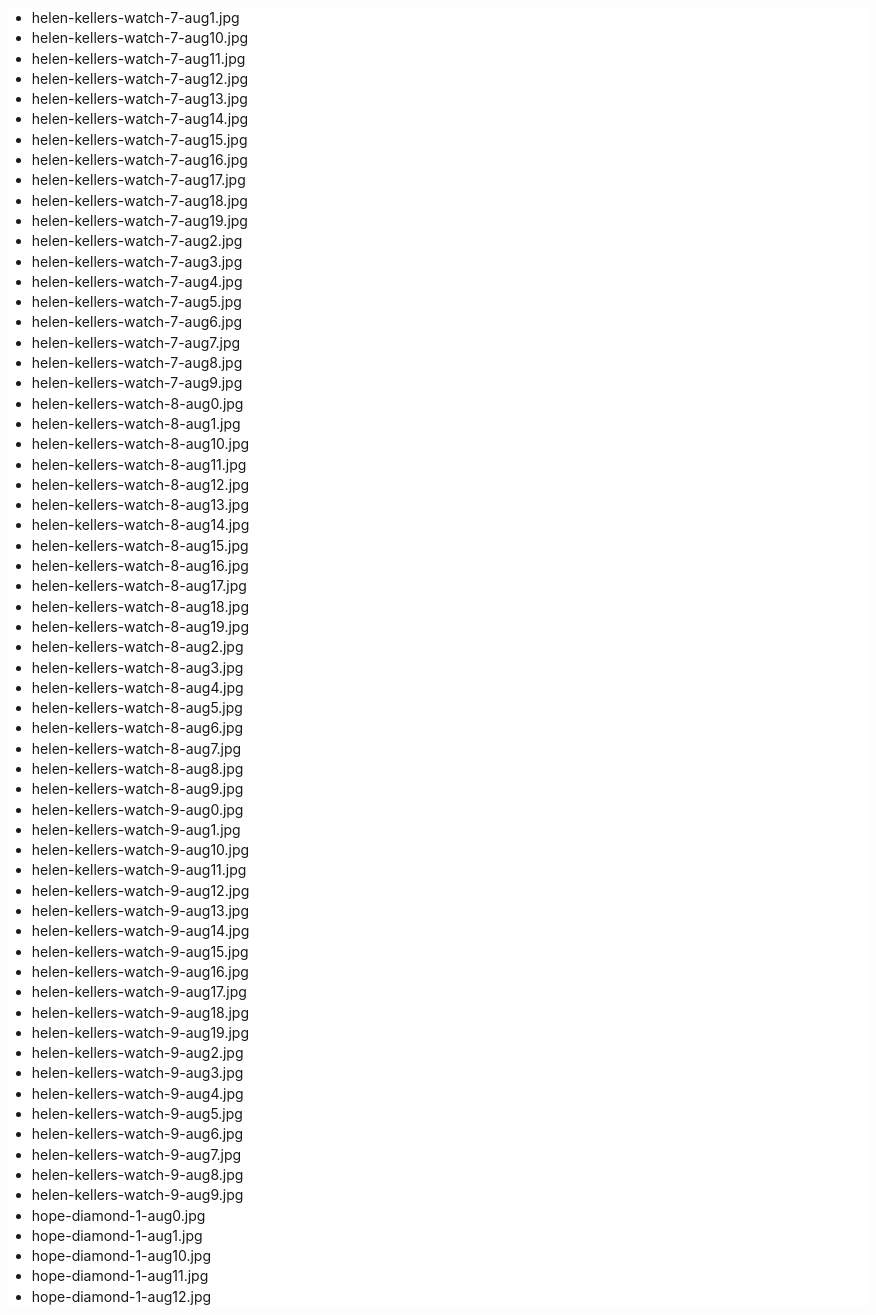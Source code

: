 - helen-kellers-watch-7-aug1.jpg
- helen-kellers-watch-7-aug10.jpg
- helen-kellers-watch-7-aug11.jpg
- helen-kellers-watch-7-aug12.jpg
- helen-kellers-watch-7-aug13.jpg
- helen-kellers-watch-7-aug14.jpg
- helen-kellers-watch-7-aug15.jpg
- helen-kellers-watch-7-aug16.jpg
- helen-kellers-watch-7-aug17.jpg
- helen-kellers-watch-7-aug18.jpg
- helen-kellers-watch-7-aug19.jpg
- helen-kellers-watch-7-aug2.jpg
- helen-kellers-watch-7-aug3.jpg
- helen-kellers-watch-7-aug4.jpg
- helen-kellers-watch-7-aug5.jpg
- helen-kellers-watch-7-aug6.jpg
- helen-kellers-watch-7-aug7.jpg
- helen-kellers-watch-7-aug8.jpg
- helen-kellers-watch-7-aug9.jpg
- helen-kellers-watch-8-aug0.jpg
- helen-kellers-watch-8-aug1.jpg
- helen-kellers-watch-8-aug10.jpg
- helen-kellers-watch-8-aug11.jpg
- helen-kellers-watch-8-aug12.jpg
- helen-kellers-watch-8-aug13.jpg
- helen-kellers-watch-8-aug14.jpg
- helen-kellers-watch-8-aug15.jpg
- helen-kellers-watch-8-aug16.jpg
- helen-kellers-watch-8-aug17.jpg
- helen-kellers-watch-8-aug18.jpg
- helen-kellers-watch-8-aug19.jpg
- helen-kellers-watch-8-aug2.jpg
- helen-kellers-watch-8-aug3.jpg
- helen-kellers-watch-8-aug4.jpg
- helen-kellers-watch-8-aug5.jpg
- helen-kellers-watch-8-aug6.jpg
- helen-kellers-watch-8-aug7.jpg
- helen-kellers-watch-8-aug8.jpg
- helen-kellers-watch-8-aug9.jpg
- helen-kellers-watch-9-aug0.jpg
- helen-kellers-watch-9-aug1.jpg
- helen-kellers-watch-9-aug10.jpg
- helen-kellers-watch-9-aug11.jpg
- helen-kellers-watch-9-aug12.jpg
- helen-kellers-watch-9-aug13.jpg
- helen-kellers-watch-9-aug14.jpg
- helen-kellers-watch-9-aug15.jpg
- helen-kellers-watch-9-aug16.jpg
- helen-kellers-watch-9-aug17.jpg
- helen-kellers-watch-9-aug18.jpg
- helen-kellers-watch-9-aug19.jpg
- helen-kellers-watch-9-aug2.jpg
- helen-kellers-watch-9-aug3.jpg
- helen-kellers-watch-9-aug4.jpg
- helen-kellers-watch-9-aug5.jpg
- helen-kellers-watch-9-aug6.jpg
- helen-kellers-watch-9-aug7.jpg
- helen-kellers-watch-9-aug8.jpg
- helen-kellers-watch-9-aug9.jpg
- hope-diamond-1-aug0.jpg
- hope-diamond-1-aug1.jpg
- hope-diamond-1-aug10.jpg
- hope-diamond-1-aug11.jpg
- hope-diamond-1-aug12.jpg